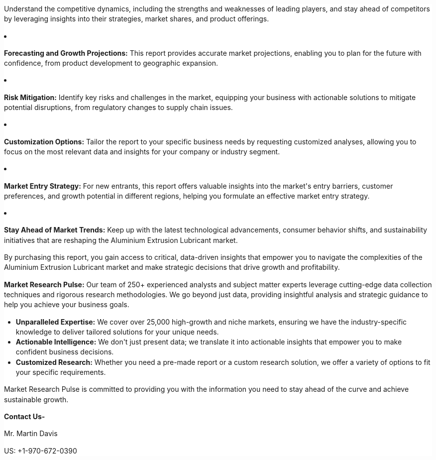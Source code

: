 Understand the competitive dynamics, including the strengths and weaknesses of leading players, and stay ahead of competitors by leveraging insights into their strategies, market shares, and product offerings.</p></li><li><p><strong>Forecasting and Growth Projections:</strong> This report provides accurate market projections, enabling you to plan for the future with confidence, from product development to geographic expansion.</p></li><li><p><strong>Risk Mitigation:</strong> Identify key risks and challenges in the market, equipping your business with actionable solutions to mitigate potential disruptions, from regulatory changes to supply chain issues.</p></li><li><p><strong>Customization Options:</strong> Tailor the report to your specific business needs by requesting customized analyses, allowing you to focus on the most relevant data and insights for your company or industry segment.</p></li><li><p><strong>Market Entry Strategy:</strong> For new entrants, this report offers valuable insights into the market's entry barriers, customer preferences, and growth potential in different regions, helping you formulate an effective market entry strategy.</p></li><li><p><strong>Stay Ahead of Market Trends:</strong> Keep up with the latest technological advancements, consumer behavior shifts, and sustainability initiatives that are reshaping the Aluminium Extrusion Lubricant market.</p></li></ol><p>By purchasing this report, you gain access to critical, data-driven insights that empower you to navigate the complexities of the Aluminium Extrusion Lubricant market and make strategic decisions that drive growth and profitability.</p><p><strong>Market Research Pulse:</strong>&nbsp;Our team of 250+ experienced analysts and subject matter experts leverage cutting-edge data collection techniques and rigorous research methodologies. We go beyond just data, providing insightful analysis and strategic guidance to help you achieve your business goals.</p><ul><li><strong>Unparalleled Expertise:</strong>&nbsp;We cover over 25,000 high-growth and niche markets, ensuring we have the industry-specific knowledge to deliver tailored solutions for your unique needs.</li><li><strong>Actionable Intelligence:</strong>&nbsp;We don't just present data; we translate it into actionable insights that empower you to make confident business decisions.</li><li><strong>Customized Research:</strong>&nbsp;Whether you need a pre-made report or a custom research solution, we offer a variety of options to fit your specific requirements.</li></ul><p>Market Research Pulse is committed to providing you with the information you need to stay ahead of the curve and achieve sustainable growth.</p><p><strong>Contact Us-</strong></p><p>Mr. Martin Davis</p><p>US: +1-970-672-0390</p>
